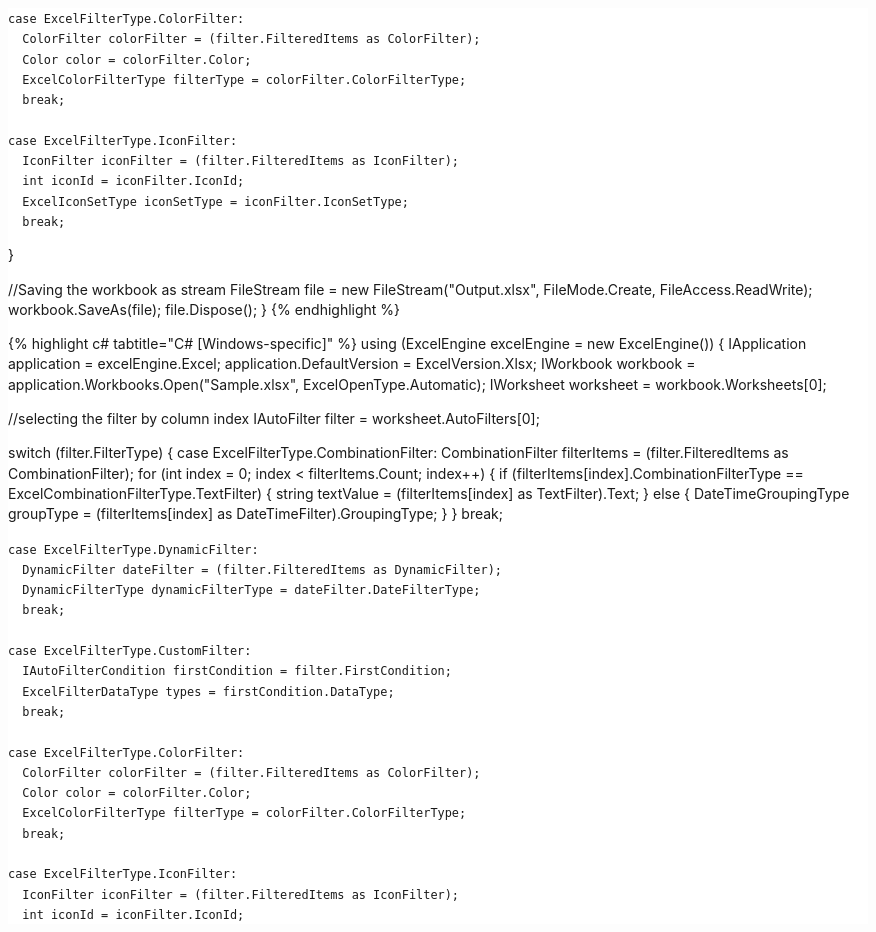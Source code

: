 
    case ExcelFilterType.ColorFilter:
      ColorFilter colorFilter = (filter.FilteredItems as ColorFilter);
      Color color = colorFilter.Color;
      ExcelColorFilterType filterType = colorFilter.ColorFilterType;
      break;

    case ExcelFilterType.IconFilter:
      IconFilter iconFilter = (filter.FilteredItems as IconFilter);
      int iconId = iconFilter.IconId;
      ExcelIconSetType iconSetType = iconFilter.IconSetType;
      break;
  }

  //Saving the workbook as stream
  FileStream file = new FileStream("Output.xlsx", FileMode.Create, FileAccess.ReadWrite);
  workbook.SaveAs(file);
  file.Dispose();
}
{% endhighlight %}

{% highlight c# tabtitle="C# [Windows-specific]" %}
using (ExcelEngine excelEngine = new ExcelEngine())
{
  IApplication application = excelEngine.Excel;
  application.DefaultVersion = ExcelVersion.Xlsx;
  IWorkbook workbook = application.Workbooks.Open("Sample.xlsx", ExcelOpenType.Automatic);
  IWorksheet worksheet = workbook.Worksheets[0];

  //selecting the filter by column index
  IAutoFilter filter = worksheet.AutoFilters[0];

  switch (filter.FilterType)
  {
    case ExcelFilterType.CombinationFilter:
      CombinationFilter filterItems = (filter.FilteredItems as CombinationFilter);
      for (int index = 0; index < filterItems.Count; index++)
      {
        if (filterItems[index].CombinationFilterType == ExcelCombinationFilterType.TextFilter)
        {
          string textValue = (filterItems[index] as TextFilter).Text;
        }
        else
        {
          DateTimeGroupingType groupType = (filterItems[index] as DateTimeFilter).GroupingType;
        }
      }
      break;

    case ExcelFilterType.DynamicFilter:
      DynamicFilter dateFilter = (filter.FilteredItems as DynamicFilter);
      DynamicFilterType dynamicFilterType = dateFilter.DateFilterType;
      break;

    case ExcelFilterType.CustomFilter:
      IAutoFilterCondition firstCondition = filter.FirstCondition;
      ExcelFilterDataType types = firstCondition.DataType;
      break;

    case ExcelFilterType.ColorFilter:
      ColorFilter colorFilter = (filter.FilteredItems as ColorFilter);
      Color color = colorFilter.Color;
      ExcelColorFilterType filterType = colorFilter.ColorFilterType;
      break;

    case ExcelFilterType.IconFilter:
      IconFilter iconFilter = (filter.FilteredItems as IconFilter);
      int iconId = iconFilter.IconId;